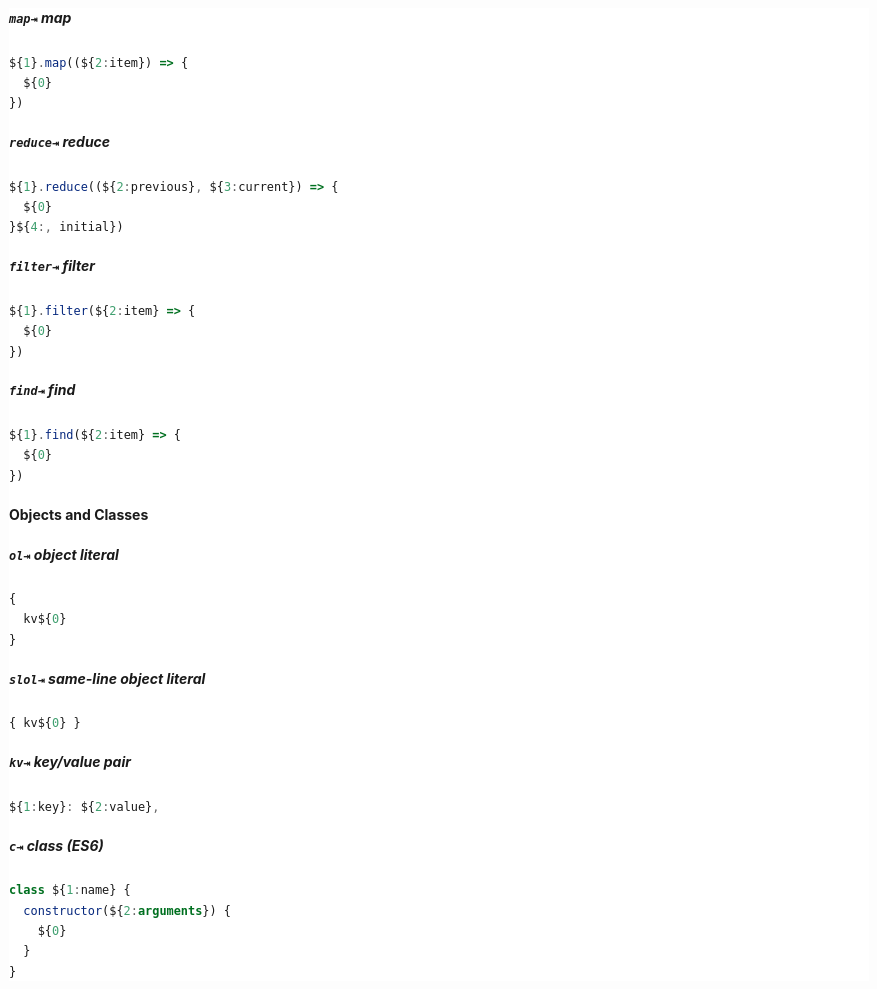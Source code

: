 ##### `map⇥` map

```javascript
${1}.map((${2:item}) => {
  ${0}
})
```

##### `reduce⇥` reduce

```javascript
${1}.reduce((${2:previous}, ${3:current}) => {
  ${0}
}${4:, initial})
```

##### `filter⇥` filter

```javascript
${1}.filter(${2:item} => {
  ${0}
})
```

##### `find⇥` find

```javascript
${1}.find(${2:item} => {
  ${0}
})
```

#### Objects and Classes

##### `ol⇥` object literal

```javascript
{
  kv${0}
}
```

##### `slol⇥` same-line object literal

```javascript
{ kv${0} }
```

##### `kv⇥` key/value pair

```javascript
${1:key}: ${2:value},
```

##### `c⇥` class (ES6)

```javascript
class ${1:name} {
  constructor(${2:arguments}) {
    ${0}
  }
}
```
